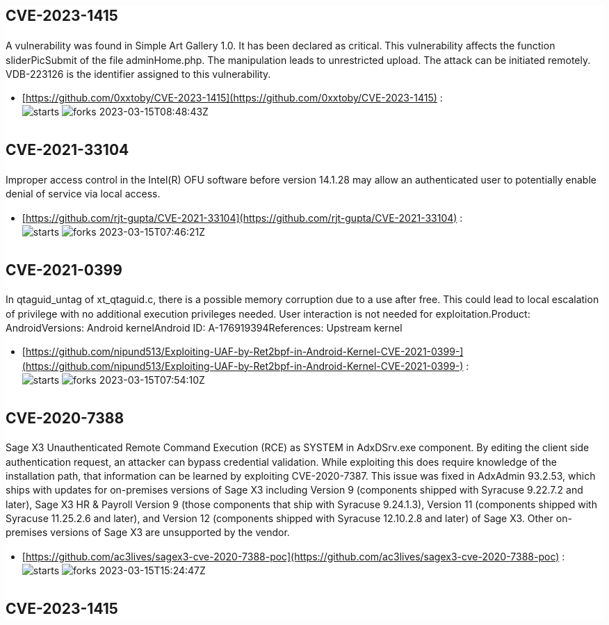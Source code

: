 ## CVE-2023-1415
 A vulnerability was found in Simple Art Gallery 1.0. It has been declared as critical. This vulnerability affects the function sliderPicSubmit of the file adminHome.php. The manipulation leads to unrestricted upload. The attack can be initiated remotely. VDB-223126 is the identifier assigned to this vulnerability.

- [https://github.com/0xxtoby/CVE-2023-1415](https://github.com/0xxtoby/CVE-2023-1415) :  
![starts](https://img.shields.io/github/stars/0xxtoby/CVE-2023-1415.svg) 
![forks](https://img.shields.io/github/forks/0xxtoby/CVE-2023-1415.svg) 
2023-03-15T08:48:43Z

## CVE-2021-33104
 Improper access control in the Intel(R) OFU software before version 14.1.28 may allow an authenticated user to potentially enable denial of service via local access.

- [https://github.com/rjt-gupta/CVE-2021-33104](https://github.com/rjt-gupta/CVE-2021-33104) :  
![starts](https://img.shields.io/github/stars/rjt-gupta/CVE-2021-33104.svg) 
![forks](https://img.shields.io/github/forks/rjt-gupta/CVE-2021-33104.svg) 
2023-03-15T07:46:21Z

## CVE-2021-0399
 In qtaguid_untag of xt_qtaguid.c, there is a possible memory corruption due to a use after free. This could lead to local escalation of privilege with no additional execution privileges needed. User interaction is not needed for exploitation.Product: AndroidVersions: Android kernelAndroid ID: A-176919394References: Upstream kernel

- [https://github.com/nipund513/Exploiting-UAF-by-Ret2bpf-in-Android-Kernel-CVE-2021-0399-](https://github.com/nipund513/Exploiting-UAF-by-Ret2bpf-in-Android-Kernel-CVE-2021-0399-) :  
![starts](https://img.shields.io/github/stars/nipund513/Exploiting-UAF-by-Ret2bpf-in-Android-Kernel-CVE-2021-0399-.svg) 
![forks](https://img.shields.io/github/forks/nipund513/Exploiting-UAF-by-Ret2bpf-in-Android-Kernel-CVE-2021-0399-.svg) 
2023-03-15T07:54:10Z

## CVE-2020-7388
 Sage X3 Unauthenticated Remote Command Execution (RCE) as SYSTEM in AdxDSrv.exe component. By editing the client side authentication request, an attacker can bypass credential validation. While exploiting this does require knowledge of the installation path, that information can be learned by exploiting CVE-2020-7387. This issue was fixed in AdxAdmin 93.2.53, which ships with updates for on-premises versions of Sage X3 including Version 9 (components shipped with Syracuse 9.22.7.2 and later), Sage X3 HR & Payroll Version 9 (those components that ship with Syracuse 9.24.1.3), Version 11 (components shipped with Syracuse 11.25.2.6 and later), and Version 12 (components shipped with Syracuse 12.10.2.8 and later) of Sage X3. Other on-premises versions of Sage X3 are unsupported by the vendor.

- [https://github.com/ac3lives/sagex3-cve-2020-7388-poc](https://github.com/ac3lives/sagex3-cve-2020-7388-poc) :  
![starts](https://img.shields.io/github/stars/ac3lives/sagex3-cve-2020-7388-poc.svg) 
![forks](https://img.shields.io/github/forks/ac3lives/sagex3-cve-2020-7388-poc.svg) 
2023-03-15T15:24:47Z

## CVE-2023-1415
